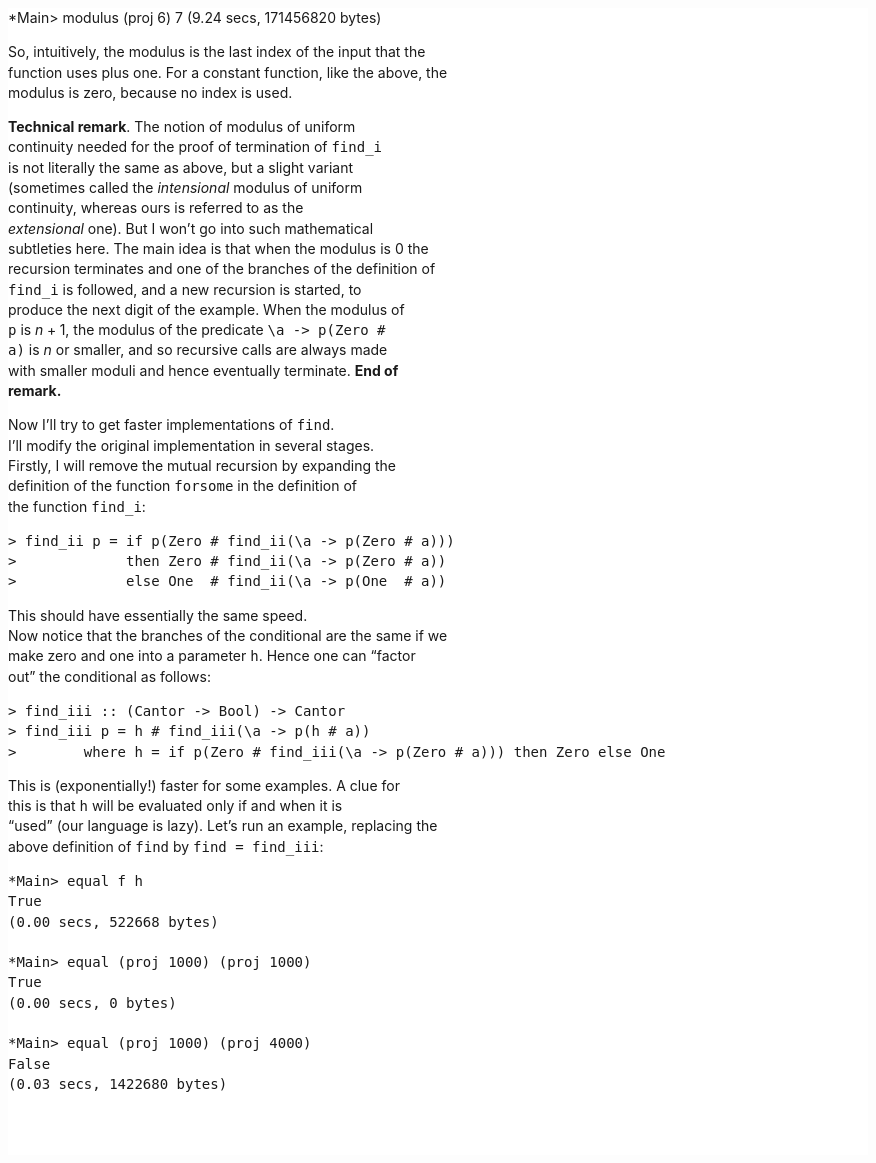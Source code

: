 *Main&gt; modulus (proj 6)
7
(9.24 secs, 171456820 bytes)</pre>

So, intuitively, the modulus is the last index of the input that the  
function uses plus one. For a constant function, like the above, the  
modulus is zero, because no index is used. 

**Technical remark**. The notion of modulus of uniform  
continuity needed for the proof of termination of <tt>find_i</tt>  
is not literally the same as above, but a slight variant  
(sometimes called the _intensional_ modulus of uniform  
continuity, whereas ours is referred to as the  
_extensional_ one). But I won&#8217;t go into such mathematical  
subtleties here. The main idea is that when the modulus is $0$ the  
recursion terminates and one of the branches of the definition of  
<tt>find_i</tt> is followed, and a new recursion is started, to  
produce the next digit of the example. When the modulus of  
<tt>p</tt> is $n+1$, the modulus of the predicate <tt>\a -> p(Zero #<br /> a)</tt> is $n$ or smaller, and so recursive calls are always made  
with smaller moduli and hence eventually terminate. **End of  
remark.** 

Now I&#8217;ll try to get faster implementations of <tt>find</tt>.  
I&#8217;ll modify the original implementation in several stages.  
Firstly, I will remove the mutual recursion by expanding the  
definition of the function <tt>forsome</tt> in the definition of  
the function <tt>find_i</tt>:

<pre>&gt; find_ii p = if p(Zero # find_ii(\a -&gt; p(Zero # a)))
&gt;             then Zero # find_ii(\a -&gt; p(Zero # a))
&gt;             else One  # find_ii(\a -&gt; p(One  # a))</pre>

This should have essentially the same speed.  
Now notice that the branches of the conditional are the same if we  
make zero and one into a parameter <tt>h</tt>. Hence one can &#8220;factor  
out&#8221; the conditional as follows:

<pre>&gt; find_iii :: (Cantor -&gt; Bool) -&gt; Cantor
&gt; find_iii p = h # find_iii(\a -&gt; p(h # a))
&gt;        where h = if p(Zero # find_iii(\a -&gt; p(Zero # a))) then Zero else One</pre>

This is (exponentially!) faster for some examples. A clue for  
this is that <tt>h</tt> will be evaluated only if and when it is  
&#8220;used&#8221; (our language is lazy). Let&#8217;s run an example, replacing the  
above definition of <tt>find</tt> by <tt>find = find_iii</tt>:

<pre>*Main&gt; equal f h
True
(0.00 secs, 522668 bytes)

*Main&gt; equal (proj 1000) (proj 1000)
True
(0.00 secs, 0 bytes)

*Main&gt; equal (proj 1000) (proj 4000)
False
(0.03 secs, 1422680 bytes)

